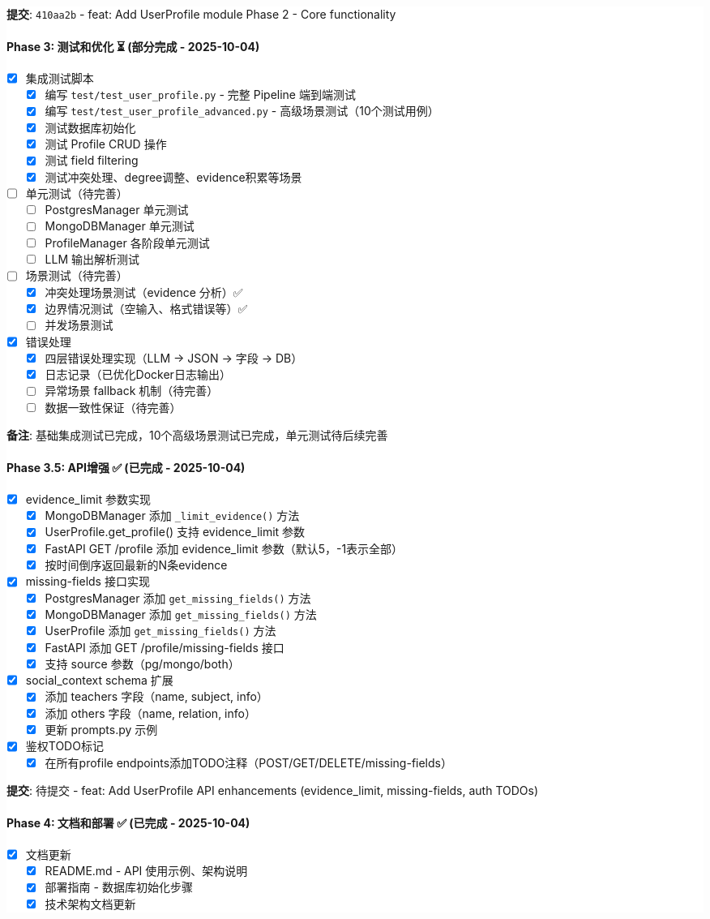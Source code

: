 **提交**: `410aa2b` - feat: Add UserProfile module Phase 2 - Core functionality

#### Phase 3: 测试和优化 ⏳ (部分完成 - 2025-10-04)
- [x] 集成测试脚本
  - [x] 编写 `test/test_user_profile.py` - 完整 Pipeline 端到端测试
  - [x] 编写 `test/test_user_profile_advanced.py` - 高级场景测试（10个测试用例）
  - [x] 测试数据库初始化
  - [x] 测试 Profile CRUD 操作
  - [x] 测试 field filtering
  - [x] 测试冲突处理、degree调整、evidence积累等场景

- [ ] 单元测试（待完善）
  - [ ] PostgresManager 单元测试
  - [ ] MongoDBManager 单元测试
  - [ ] ProfileManager 各阶段单元测试
  - [ ] LLM 输出解析测试

- [ ] 场景测试（待完善）
  - [x] 冲突处理场景测试（evidence 分析）✅
  - [x] 边界情况测试（空输入、格式错误等）✅
  - [ ] 并发场景测试

- [x] 错误处理
  - [x] 四层错误处理实现（LLM → JSON → 字段 → DB）
  - [x] 日志记录（已优化Docker日志输出）
  - [ ] 异常场景 fallback 机制（待完善）
  - [ ] 数据一致性保证（待完善）

**备注**: 基础集成测试已完成，10个高级场景测试已完成，单元测试待后续完善

#### Phase 3.5: API增强 ✅ (已完成 - 2025-10-04)
- [x] evidence_limit 参数实现
  - [x] MongoDBManager 添加 `_limit_evidence()` 方法
  - [x] UserProfile.get_profile() 支持 evidence_limit 参数
  - [x] FastAPI GET /profile 添加 evidence_limit 参数（默认5，-1表示全部）
  - [x] 按时间倒序返回最新的N条evidence

- [x] missing-fields 接口实现
  - [x] PostgresManager 添加 `get_missing_fields()` 方法
  - [x] MongoDBManager 添加 `get_missing_fields()` 方法
  - [x] UserProfile 添加 `get_missing_fields()` 方法
  - [x] FastAPI 添加 GET /profile/missing-fields 接口
  - [x] 支持 source 参数（pg/mongo/both）

- [x] social_context schema 扩展
  - [x] 添加 teachers 字段（name, subject, info）
  - [x] 添加 others 字段（name, relation, info）
  - [x] 更新 prompts.py 示例

- [x] 鉴权TODO标记
  - [x] 在所有profile endpoints添加TODO注释（POST/GET/DELETE/missing-fields）

**提交**: 待提交 - feat: Add UserProfile API enhancements (evidence_limit, missing-fields, auth TODOs)

#### Phase 4: 文档和部署 ✅ (已完成 - 2025-10-04)
- [x] 文档更新
  - [x] README.md - API 使用示例、架构说明
  - [x] 部署指南 - 数据库初始化步骤
  - [x] 技术架构文档更新
